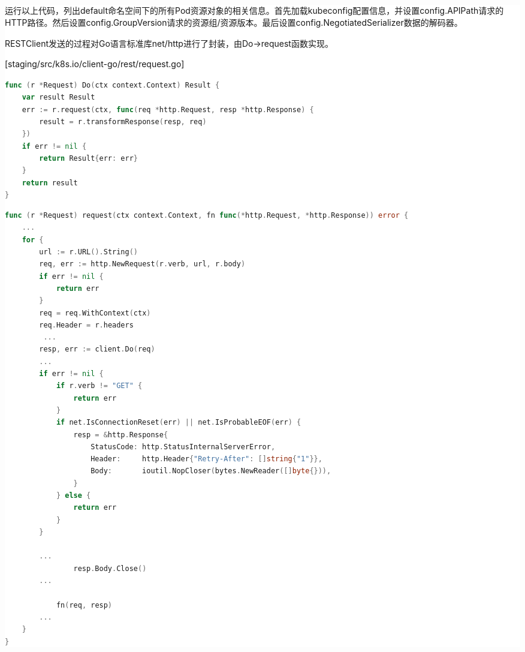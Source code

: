 ```go
```

运行以上代码，列出default命名空间下的所有Pod资源对象的相关信息。首先加载kubeconfig配置信息，并设置config.APIPath请求的HTTP路径。然后设置config.GroupVersion请求的资源组/资源版本。最后设置config.NegotiatedSerializer数据的解码器。

RESTClient发送的过程对Go语言标准库net/http进行了封装，由Do->request函数实现。

[staging/src/k8s.io/client-go/rest/request.go]

```go
func (r *Request) Do(ctx context.Context) Result {
	var result Result
	err := r.request(ctx, func(req *http.Request, resp *http.Response) {
		result = r.transformResponse(resp, req)
	})
	if err != nil {
		return Result{err: err}
	}
	return result
}
```

```go
func (r *Request) request(ctx context.Context, fn func(*http.Request, *http.Response)) error {
	...
	for {
		url := r.URL().String()
		req, err := http.NewRequest(r.verb, url, r.body)
		if err != nil {
			return err
		}
		req = req.WithContext(ctx)
		req.Header = r.headers
         ...
		resp, err := client.Do(req)
		...
		if err != nil {
			if r.verb != "GET" {
				return err
			}
			if net.IsConnectionReset(err) || net.IsProbableEOF(err) {
				resp = &http.Response{
					StatusCode: http.StatusInternalServerError,
					Header:     http.Header{"Retry-After": []string{"1"}},
					Body:       ioutil.NopCloser(bytes.NewReader([]byte{})),
				}
			} else {
				return err
			}
		}

		...
				resp.Body.Close()
		...

			fn(req, resp)
		...
	}
}
```

